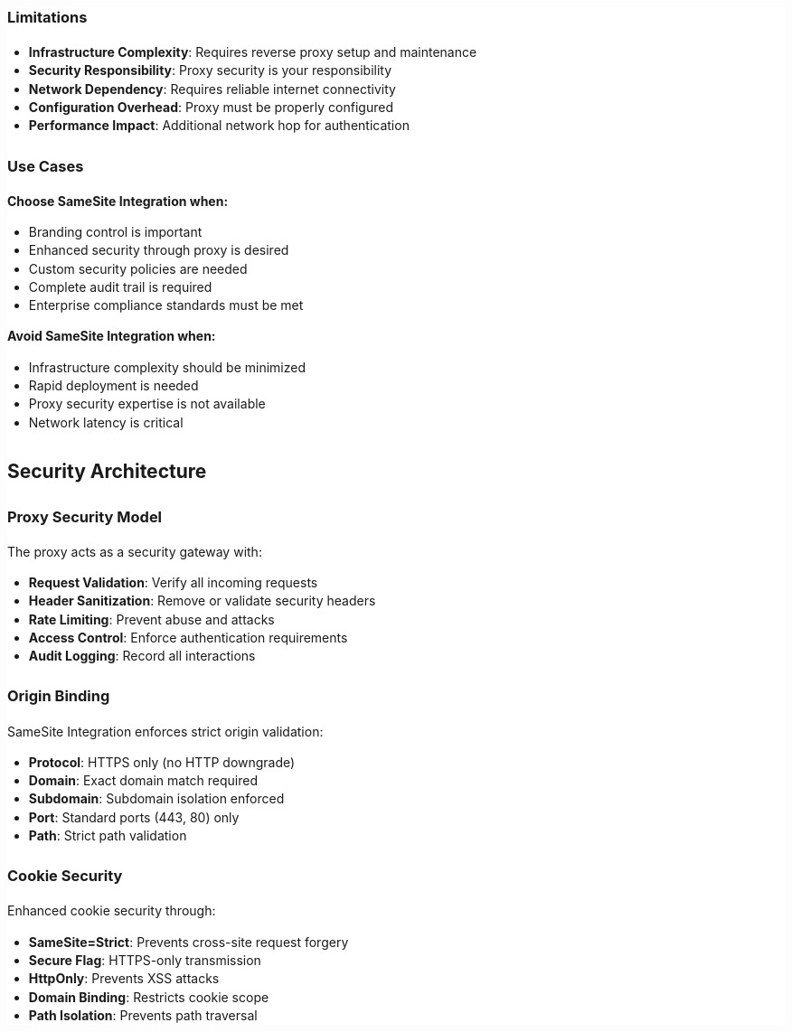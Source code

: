 ### Limitations

- **Infrastructure Complexity**: Requires reverse proxy setup and maintenance
- **Security Responsibility**: Proxy security is your responsibility
- **Network Dependency**: Requires reliable internet connectivity
- **Configuration Overhead**: Proxy must be properly configured
- **Performance Impact**: Additional network hop for authentication

### Use Cases

**Choose SameSite Integration when:**
- Branding control is important
- Enhanced security through proxy is desired
- Custom security policies are needed
- Complete audit trail is required
- Enterprise compliance standards must be met

**Avoid SameSite Integration when:**
- Infrastructure complexity should be minimized
- Rapid deployment is needed
- Proxy security expertise is not available
- Network latency is critical

## Security Architecture

### Proxy Security Model

The proxy acts as a security gateway with:

- **Request Validation**: Verify all incoming requests
- **Header Sanitization**: Remove or validate security headers
- **Rate Limiting**: Prevent abuse and attacks
- **Access Control**: Enforce authentication requirements
- **Audit Logging**: Record all interactions

### Origin Binding

SameSite Integration enforces strict origin validation:

- **Protocol**: HTTPS only (no HTTP downgrade)
- **Domain**: Exact domain match required
- **Subdomain**: Subdomain isolation enforced
- **Port**: Standard ports (443, 80) only
- **Path**: Strict path validation

### Cookie Security

Enhanced cookie security through:

- **SameSite=Strict**: Prevents cross-site request forgery
- **Secure Flag**: HTTPS-only transmission
- **HttpOnly**: Prevents XSS attacks
- **Domain Binding**: Restricts cookie scope
- **Path Isolation**: Prevents path traversal
